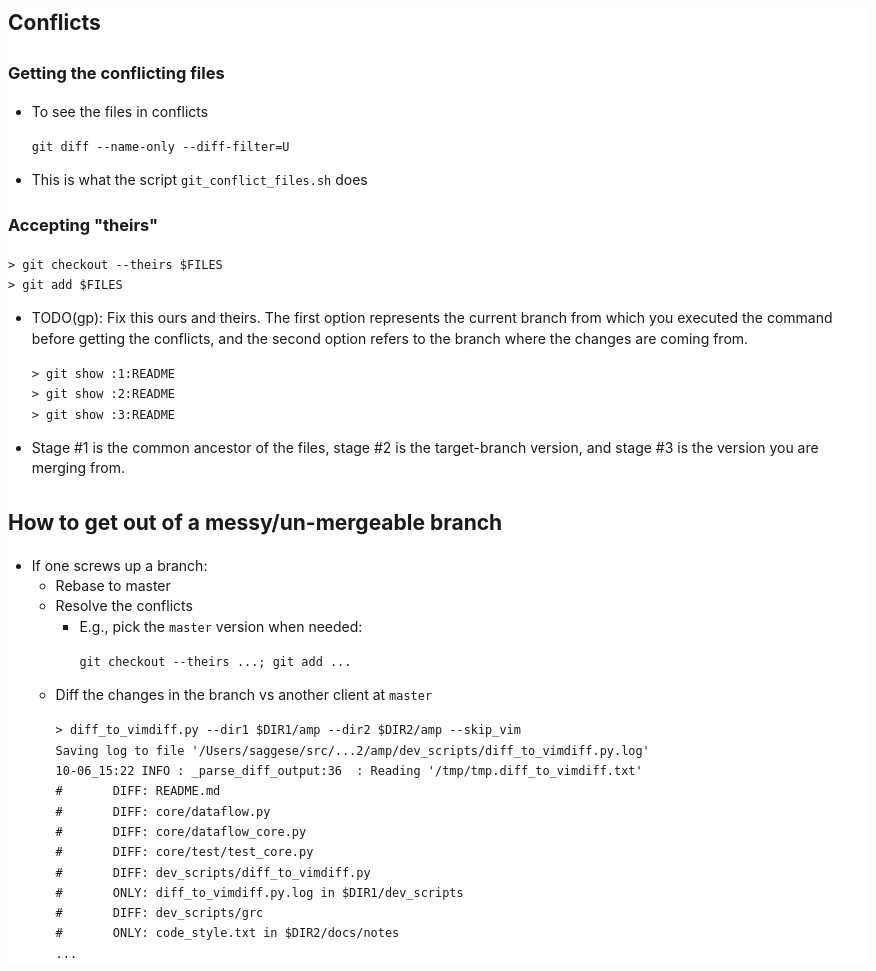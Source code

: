 ## Conflicts

### Getting the conflicting files

- To see the files in conflicts
  ```
  git diff --name-only --diff-filter=U
  ```
- This is what the script `git_conflict_files.sh` does

### Accepting "theirs"
```
> git checkout --theirs $FILES
> git add $FILES
```

- TODO(gp): Fix this ours and theirs. The first option represents the current
  branch from which you executed the command before getting the conflicts, and
  the second option refers to the branch where the changes are coming from.
  ```
  > git show :1:README
  > git show :2:README
  > git show :3:README
  ```
- Stage #1 is the common ancestor of the files, stage #2 is the target-branch
  version, and stage #3 is the version you are merging from.

## How to get out of a messy/un-mergeable branch

- If one screws up a branch:
  - Rebase to master
  - Resolve the conflicts
    - E.g., pick the `master` version when needed:
      ```
      git checkout --theirs ...; git add ...
      ```
  - Diff the changes in the branch vs another client at `master`
    ```
    > diff_to_vimdiff.py --dir1 $DIR1/amp --dir2 $DIR2/amp --skip_vim
    Saving log to file '/Users/saggese/src/...2/amp/dev_scripts/diff_to_vimdiff.py.log'
    10-06_15:22 INFO : _parse_diff_output:36  : Reading '/tmp/tmp.diff_to_vimdiff.txt'
    #       DIFF: README.md
    #       DIFF: core/dataflow.py
    #       DIFF: core/dataflow_core.py
    #       DIFF: core/test/test_core.py
    #       DIFF: dev_scripts/diff_to_vimdiff.py
    #       ONLY: diff_to_vimdiff.py.log in $DIR1/dev_scripts
    #       DIFF: dev_scripts/grc
    #       ONLY: code_style.txt in $DIR2/docs/notes
    ...